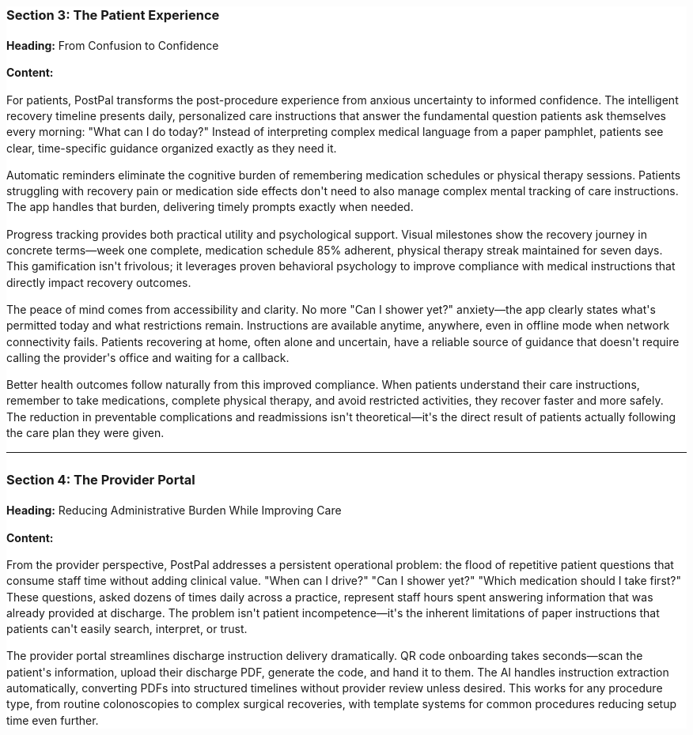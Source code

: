 
### Section 3: The Patient Experience

**Heading:** From Confusion to Confidence

**Content:**

For patients, PostPal transforms the post-procedure experience from anxious uncertainty to informed confidence. The intelligent recovery timeline presents daily, personalized care instructions that answer the fundamental question patients ask themselves every morning: "What can I do today?" Instead of interpreting complex medical language from a paper pamphlet, patients see clear, time-specific guidance organized exactly as they need it.

Automatic reminders eliminate the cognitive burden of remembering medication schedules or physical therapy sessions. Patients struggling with recovery pain or medication side effects don't need to also manage complex mental tracking of care instructions. The app handles that burden, delivering timely prompts exactly when needed.

Progress tracking provides both practical utility and psychological support. Visual milestones show the recovery journey in concrete terms—week one complete, medication schedule 85% adherent, physical therapy streak maintained for seven days. This gamification isn't frivolous; it leverages proven behavioral psychology to improve compliance with medical instructions that directly impact recovery outcomes.

The peace of mind comes from accessibility and clarity. No more "Can I shower yet?" anxiety—the app clearly states what's permitted today and what restrictions remain. Instructions are available anytime, anywhere, even in offline mode when network connectivity fails. Patients recovering at home, often alone and uncertain, have a reliable source of guidance that doesn't require calling the provider's office and waiting for a callback.

Better health outcomes follow naturally from this improved compliance. When patients understand their care instructions, remember to take medications, complete physical therapy, and avoid restricted activities, they recover faster and more safely. The reduction in preventable complications and readmissions isn't theoretical—it's the direct result of patients actually following the care plan they were given.

---

### Section 4: The Provider Portal

**Heading:** Reducing Administrative Burden While Improving Care

**Content:**

From the provider perspective, PostPal addresses a persistent operational problem: the flood of repetitive patient questions that consume staff time without adding clinical value. "When can I drive?" "Can I shower yet?" "Which medication should I take first?" These questions, asked dozens of times daily across a practice, represent staff hours spent answering information that was already provided at discharge. The problem isn't patient incompetence—it's the inherent limitations of paper instructions that patients can't easily search, interpret, or trust.

The provider portal streamlines discharge instruction delivery dramatically. QR code onboarding takes seconds—scan the patient's information, upload their discharge PDF, generate the code, and hand it to them. The AI handles instruction extraction automatically, converting PDFs into structured timelines without provider review unless desired. This works for any procedure type, from routine colonoscopies to complex surgical recoveries, with template systems for common procedures reducing setup time even further.
